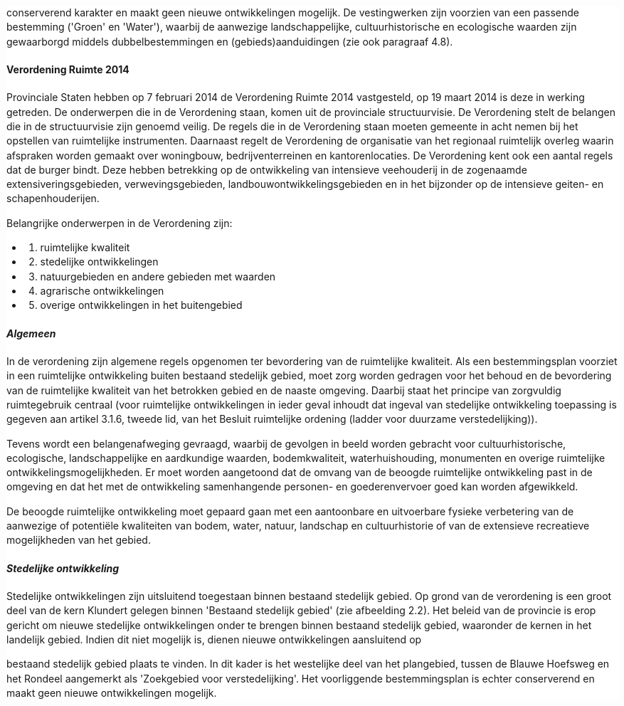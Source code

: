 conserverend karakter en maakt geen nieuwe ontwikkelingen mogelijk. De vestingwerken zijn voorzien van een passende bestemming ('Groen' en 'Water'), waarbij de aanwezige landschappelijke, cultuurhistorische en ecologische waarden zijn gewaarborgd middels dubbelbestemmingen en (gebieds)aanduidingen (zie ook paragraaf 4.8).

#### **Verordening Ruimte 2014**

Provinciale Staten hebben op 7 februari 2014 de Verordening Ruimte 2014 vastgesteld, op 19 maart 2014 is deze in werking getreden. De onderwerpen die in de Verordening staan, komen uit de provinciale structuurvisie. De Verordening stelt de belangen die in de structuurvisie zijn genoemd veilig. De regels die in de Verordening staan moeten gemeente in acht nemen bij het opstellen van ruimtelijke instrumenten. Daarnaast regelt de Verordening de organisatie van het regionaal ruimtelijk overleg waarin afspraken worden gemaakt over woningbouw, bedrijventerreinen en kantorenlocaties. De Verordening kent ook een aantal regels dat de burger bindt. Deze hebben betrekking op de ontwikkeling van intensieve veehouderij in de zogenaamde extensiveringsgebieden, verwevingsgebieden, landbouwontwikkelingsgebieden en in het bijzonder op de intensieve geiten- en schapenhouderijen.

Belangrijke onderwerpen in de Verordening zijn:

- 1. ruimtelijke kwaliteit
- 2. stedelijke ontwikkelingen
- 3. natuurgebieden en andere gebieden met waarden
- 4. agrarische ontwikkelingen
- 5. overige ontwikkelingen in het buitengebied

#### *Algemeen*

In de verordening zijn algemene regels opgenomen ter bevordering van de ruimtelijke kwaliteit. Als een bestemmingsplan voorziet in een ruimtelijke ontwikkeling buiten bestaand stedelijk gebied, moet zorg worden gedragen voor het behoud en de bevordering van de ruimtelijke kwaliteit van het betrokken gebied en de naaste omgeving. Daarbij staat het principe van zorgvuldig ruimtegebruik centraal (voor ruimtelijke ontwikkelingen in ieder geval inhoudt dat ingeval van stedelijke ontwikkeling toepassing is gegeven aan artikel 3.1.6, tweede lid, van het Besluit ruimtelijke ordening (ladder voor duurzame verstedelijking)).

Tevens wordt een belangenafweging gevraagd, waarbij de gevolgen in beeld worden gebracht voor cultuurhistorische, ecologische, landschappelijke en aardkundige waarden, bodemkwaliteit, waterhuishouding, monumenten en overige ruimtelijke ontwikkelingsmogelijkheden. Er moet worden aangetoond dat de omvang van de beoogde ruimtelijke ontwikkeling past in de omgeving en dat het met de ontwikkeling samenhangende personen- en goederenvervoer goed kan worden afgewikkeld.

De beoogde ruimtelijke ontwikkeling moet gepaard gaan met een aantoonbare en uitvoerbare fysieke verbetering van de aanwezige of potentiële kwaliteiten van bodem, water, natuur, landschap en cultuurhistorie of van de extensieve recreatieve mogelijkheden van het gebied.

#### *Stedelijke ontwikkeling*

Stedelijke ontwikkelingen zijn uitsluitend toegestaan binnen bestaand stedelijk gebied. Op grond van de verordening is een groot deel van de kern Klundert gelegen binnen 'Bestaand stedelijk gebied' (zie afbeelding 2.2). Het beleid van de provincie is erop gericht om nieuwe stedelijke ontwikkelingen onder te brengen binnen bestaand stedelijk gebied, waaronder de kernen in het landelijk gebied. Indien dit niet mogelijk is, dienen nieuwe ontwikkelingen aansluitend op

bestaand stedelijk gebied plaats te vinden. In dit kader is het westelijke deel van het plangebied, tussen de Blauwe Hoefsweg en het Rondeel aangemerkt als 'Zoekgebied voor verstedelijking'. Het voorliggende bestemmingsplan is echter conserverend en maakt geen nieuwe ontwikkelingen mogelijk.
